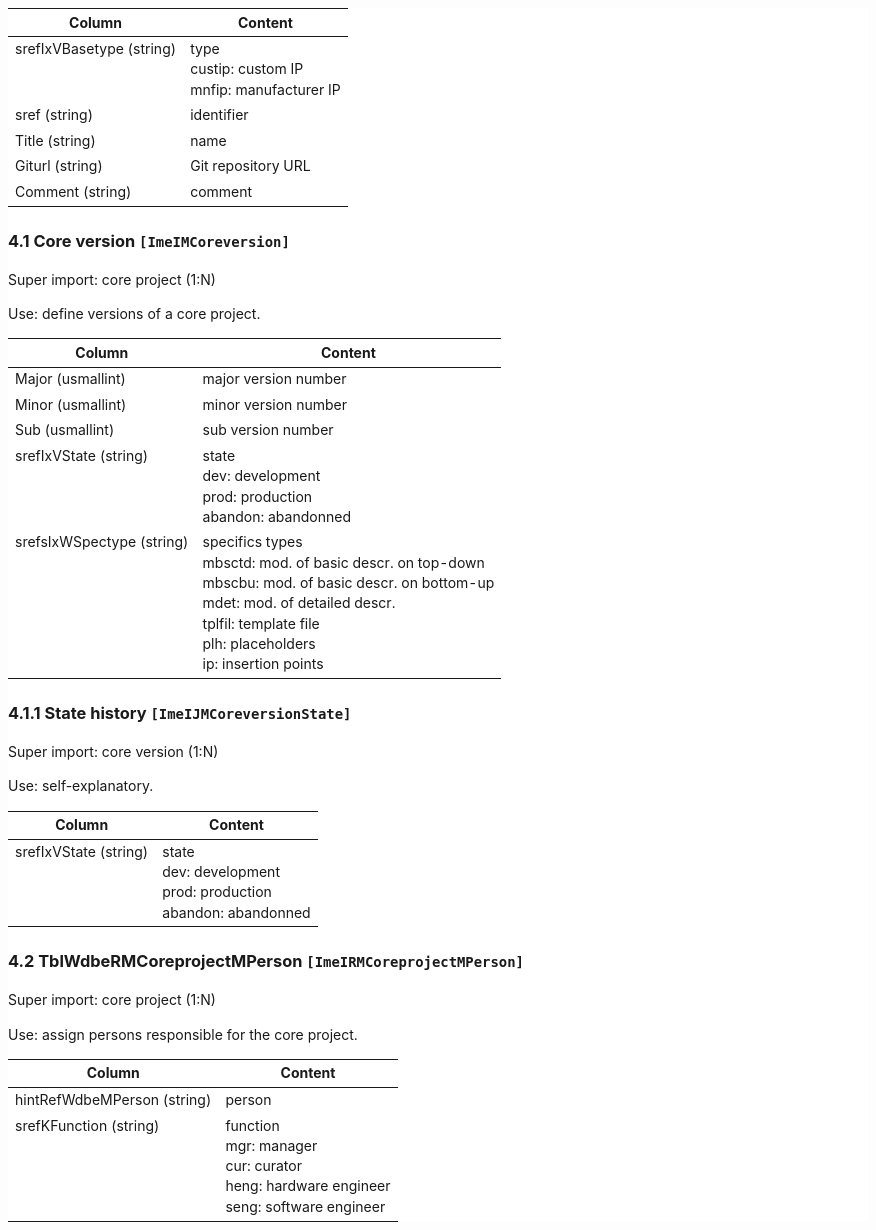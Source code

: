[//]: # (IP ImeIMCoreproject.columns - BEGIN)

Column|Content|
-|-|
srefIxVBasetype (string)|type<br>custip: custom IP<br>mnfip: manufacturer IP|
sref (string)|identifier|
Title (string)|name|
Giturl (string)|Git repository URL|
Comment (string)|comment|

[//]: # (IP ImeIMCoreproject.columns - END)

### 4.1 Core version ``[ImeIMCoreversion]``

[//]: # (IP ImeIMCoreversion.superUse - BEGIN)

Super import: core project (1:N)

Use: define versions of a core project.

[//]: # (IP ImeIMCoreversion.superUse - END)

[//]: # (IP ImeIMCoreversion.columns - BEGIN)

Column|Content|
-|-|
Major (usmallint)|major version number|
Minor (usmallint)|minor version number|
Sub (usmallint)|sub version number|
srefIxVState (string)|state<br>dev: development<br>prod: production<br>abandon: abandonned|
srefsIxWSpectype (string)|specifics types<br>mbsctd: mod. of basic descr. on top-down<br>mbscbu: mod. of basic descr. on bottom-up<br>mdet: mod. of detailed descr.<br>tplfil: template file<br>plh: placeholders<br>ip: insertion points|

[//]: # (IP ImeIMCoreversion.columns - END)

### 4.1.1 State history ``[ImeIJMCoreversionState]``

[//]: # (IP ImeIJMCoreversionState.superUse - BEGIN)

Super import: core version (1:N)

Use: self-explanatory.

[//]: # (IP ImeIJMCoreversionState.superUse - END)

[//]: # (IP ImeIJMCoreversionState.columns - BEGIN)

Column|Content|
-|-|
srefIxVState (string)|state<br>dev: development<br>prod: production<br>abandon: abandonned|

[//]: # (IP ImeIJMCoreversionState.columns - END)

### 4.2 TblWdbeRMCoreprojectMPerson ``[ImeIRMCoreprojectMPerson]``

[//]: # (IP ImeIRMCoreprojectMPerson.superUse - BEGIN)

Super import: core project (1:N)

Use: assign persons responsible for the core project.

[//]: # (IP ImeIRMCoreprojectMPerson.superUse - END)

[//]: # (IP ImeIRMCoreprojectMPerson.columns - BEGIN)

Column|Content|
-|-|
hintRefWdbeMPerson (string)|person|
srefKFunction (string)|function<br>mgr: manager<br>cur: curator<br>heng: hardware engineer<br>seng: software engineer|

[//]: # (IP ImeIRMCoreprojectMPerson.columns - END)


[//]: # (IP structure - BEGIN)
[//]: # (IP structure - END)
[//]: # (IP ImeIAVControlPar.superUse - BEGIN)
[//]: # (IP ImeIAVControlPar.superUse - END)
[//]: # (IP ImeIAVControlPar.columns - BEGIN)
[//]: # (IP ImeIAVControlPar.columns - END)
[//]: # (IP ImeIAVKeylistKey1.superUse - BEGIN)
[//]: # (IP ImeIAVKeylistKey1.superUse - END)
[//]: # (IP ImeIAVKeylistKey1.columns - BEGIN)
[//]: # (IP ImeIAVKeylistKey1.columns - END)
[//]: # (IP ImeIJAVKeylistKey1.superUse - BEGIN)
[//]: # (IP ImeIJAVKeylistKey1.superUse - END)
[//]: # (IP ImeIJAVKeylistKey1.columns - BEGIN)
[//]: # (IP ImeIJAVKeylistKey1.columns - END)
[//]: # (IP ImeIAVValuelistVal.superUse - BEGIN)
[//]: # (IP ImeIAVValuelistVal.superUse - END)
[//]: # (IP ImeIAVValuelistVal.columns - BEGIN)
[//]: # (IP ImeIAVValuelistVal.columns - END)
[//]: # (IP ImeIMCoreproject.superUse - BEGIN)
[//]: # (IP ImeIMCoreproject.superUse - END)
[//]: # (IP ImeIMFamily.superUse - BEGIN)
[//]: # (IP ImeIMFamily.superUse - END)
[//]: # (IP ImeIMFamily.columns - BEGIN)
[//]: # (IP ImeIMFamily.columns - END)
[//]: # (IP ImeIMFile1.superUse - BEGIN)
[//]: # (IP ImeIMFile1.superUse - END)
[//]: # (IP ImeIMFile1.columns - BEGIN)
[//]: # (IP ImeIMFile1.columns - END)
[//]: # (IP ImeIMLibrary.superUse - BEGIN)
[//]: # (IP ImeIMLibrary.superUse - END)
[//]: # (IP ImeIMLibrary.columns - BEGIN)
[//]: # (IP ImeIMLibrary.columns - END)
[//]: # (IP ImeIAMLibraryMakefile.superUse - BEGIN)
[//]: # (IP ImeIAMLibraryMakefile.superUse - END)
[//]: # (IP ImeIAMLibraryMakefile.columns - BEGIN)
[//]: # (IP ImeIAMLibraryMakefile.columns - END)
[//]: # (IP ImeIMMachine.superUse - BEGIN)
[//]: # (IP ImeIMMachine.superUse - END)
[//]: # (IP ImeIMMachine.columns - BEGIN)
[//]: # (IP ImeIMMachine.columns - END)
[//]: # (IP ImeIAMMachineMakefile.superUse - BEGIN)
[//]: # (IP ImeIAMMachineMakefile.superUse - END)
[//]: # (IP ImeIAMMachineMakefile.columns - BEGIN)
[//]: # (IP ImeIAMMachineMakefile.columns - END)
[//]: # (IP ImeIAMMachinePar.superUse - BEGIN)
[//]: # (IP ImeIAMMachinePar.superUse - END)
[//]: # (IP ImeIAMMachinePar.columns - BEGIN)
[//]: # (IP ImeIAMMachinePar.columns - END)
[//]: # (IP ImeIMModule.superUse - BEGIN)
[//]: # (IP ImeIMModule.superUse - END)
[//]: # (IP ImeIMModule.columns - BEGIN)
[//]: # (IP ImeIMModule.columns - END)
[//]: # (IP ImeIAMModulePar.superUse - BEGIN)
[//]: # (IP ImeIAMModulePar.superUse - END)
[//]: # (IP ImeIAMModulePar.columns - BEGIN)
[//]: # (IP ImeIAMModulePar.columns - END)
[//]: # (IP ImeIAVKeylistKey3.superUse - BEGIN)
[//]: # (IP ImeIAVKeylistKey3.superUse - END)
[//]: # (IP ImeIAVKeylistKey3.columns - BEGIN)
[//]: # (IP ImeIAVKeylistKey3.columns - END)
[//]: # (IP ImeIJAVKeylistKey3.superUse - BEGIN)
[//]: # (IP ImeIJAVKeylistKey3.superUse - END)
[//]: # (IP ImeIJAVKeylistKey3.columns - BEGIN)
[//]: # (IP ImeIJAVKeylistKey3.columns - END)
[//]: # (IP ImeICGeneric.superUse - BEGIN)
[//]: # (IP ImeICGeneric.superUse - END)
[//]: # (IP ImeICGeneric.columns - BEGIN)
[//]: # (IP ImeICGeneric.columns - END)
[//]: # (IP ImeICPort.superUse - BEGIN)
[//]: # (IP ImeICPort.superUse - END)
[//]: # (IP ImeICPort.columns - BEGIN)
[//]: # (IP ImeICPort.columns - END)
[//]: # (IP ImeICVariable.superUse - BEGIN)
[//]: # (IP ImeICVariable.superUse - END)
[//]: # (IP ImeICVariable.columns - BEGIN)
[//]: # (IP ImeICVariable.columns - END)
[//]: # (IP ImeIMController.superUse - BEGIN)
[//]: # (IP ImeIMController.columns - END)
[//]: # (IP ImeIMCommand.superUse - BEGIN)
[//]: # (IP ImeIMCommand.superUse - END)
[//]: # (IP ImeIMCommand.columns - BEGIN)
[//]: # (IP ImeIMCommand.columns - END)
[//]: # (IP ImeIAMCommandInvpar.superUse - BEGIN)
[//]: # (IP ImeIAMCommandInvpar.superUse - END)
[//]: # (IP ImeIAMCommandInvpar.columns - BEGIN)
[//]: # (IP ImeIAMCommandInvpar.columns - END)
[//]: # (IP ImeIAMCommandRetpar.superUse - BEGIN)
[//]: # (IP ImeIAMCommandRetpar.superUse - END)
[//]: # (IP ImeIAMCommandRetpar.columns - BEGIN)
[//]: # (IP ImeIAMCommandRetpar.columns - END)
[//]: # (IP ImeIMError.superUse - BEGIN)
[//]: # (IP ImeIMError.superUse - END)
[//]: # (IP ImeIMError.columns - BEGIN)
[//]: # (IP ImeIMError.columns - END)
[//]: # (IP ImeIAMErrorPar.superUse - BEGIN)
[//]: # (IP ImeIAMErrorPar.superUse - END)
[//]: # (IP ImeIAMErrorPar.columns - BEGIN)
[//]: # (IP ImeIAMErrorPar.columns - END)
[//]: # (IP ImeIMVector.superUse - BEGIN)
[//]: # (IP ImeIMVector.superUse - END)
[//]: # (IP ImeIMVector.columns - BEGIN)
[//]: # (IP ImeIMVector.columns - END)
[//]: # (IP ImeIMVectoritem.superUse - BEGIN)
[//]: # (IP ImeIMVectoritem.superUse - END)
[//]: # (IP ImeIMVectoritem.columns - BEGIN)
[//]: # (IP ImeIMVectoritem.columns - END)
[//]: # (IP ImeIMFile2.superUse - BEGIN)
[//]: # (IP ImeIMFile2.superUse - END)
[//]: # (IP ImeIMFile2.columns - BEGIN)
[//]: # (IP ImeIMFile2.columns - END)
[//]: # (IP ImeIMGeneric.superUse - BEGIN)
[//]: # (IP ImeIMGeneric.superUse - END)
[//]: # (IP ImeIMGeneric.columns - BEGIN)
[//]: # (IP ImeIMGeneric.columns - END)
[//]: # (IP ImeIMPort.superUse - BEGIN)
[//]: # (IP ImeIMPort.superUse - END)
[//]: # (IP ImeIMPort.columns - BEGIN)
[//]: # (IP ImeIMPort.columns - END)
[//]: # (IP ImeIMVariable.superUse - BEGIN)
[//]: # (IP ImeIMVariable.superUse - END)
[//]: # (IP ImeIMVariable.columns - BEGIN)
[//]: # (IP ImeIMVariable.columns - END)
[//]: # (IP ImeIRMModuleMModule.superUse - BEGIN)
[//]: # (IP ImeIRMModuleMModule.superUse - END)
[//]: # (IP ImeIRMModuleMModule.columns - BEGIN)
[//]: # (IP ImeIRMModuleMModule.columns - END)
[//]: # (IP ImeIMUnit.superUse - BEGIN)
[//]: # (IP ImeIMUnit.superUse - END)
[//]: # (IP ImeIMUnit.columns - BEGIN)
[//]: # (IP ImeIMUnit.columns - END)
[//]: # (IP ImeIMBank.superUse - BEGIN)
[//]: # (IP ImeIMBank.superUse - END)
[//]: # (IP ImeIMBank.columns - BEGIN)
[//]: # (IP ImeIMBank.columns - END)
[//]: # (IP ImeIMPin.superUse - BEGIN)
[//]: # (IP ImeIMPin.superUse - END)
[//]: # (IP ImeIMPin.columns - BEGIN)
[//]: # (IP ImeIMPin.columns - END)
[//]: # (IP ImeIJMPinSref.superUse - BEGIN)
[//]: # (IP ImeIJMPinSref.superUse - END)
[//]: # (IP ImeIJMPinSref.columns - BEGIN)
[//]: # (IP ImeIJMPinSref.columns - END)
[//]: # (IP ImeIMPeripheral.superUse - BEGIN)
[//]: # (IP ImeIMPeripheral.superUse - END)
[//]: # (IP ImeIMPeripheral.columns - BEGIN)
[//]: # (IP ImeIMPeripheral.columns - END)
[//]: # (IP ImeIAVKeylistKey2.superUse - BEGIN)
[//]: # (IP ImeIAVKeylistKey2.superUse - END)
[//]: # (IP ImeIAVKeylistKey2.columns - BEGIN)
[//]: # (IP ImeIAVKeylistKey2.columns - END)
[//]: # (IP ImeIJAVKeylistKey2.superUse - BEGIN)
[//]: # (IP ImeIJAVKeylistKey2.superUse - END)
[//]: # (IP ImeIJAVKeylistKey2.columns - BEGIN)
[//]: # (IP ImeIJAVKeylistKey2.columns - END)
[//]: # (IP ImeIMUsergroup.superUse - BEGIN)
[//]: # (IP ImeIMUsergroup.superUse - END)
[//]: # (IP ImeIMUsergroup.columns - BEGIN)
[//]: # (IP ImeIMUsergroup.columns - END)
[//]: # (IP ImeIAMUsergroupAccess.superUse - BEGIN)
[//]: # (IP ImeIAMUsergroupAccess.superUse - END)
[//]: # (IP ImeIAMUsergroupAccess.columns - BEGIN)
[//]: # (IP ImeIAMUsergroupAccess.columns - END)
[//]: # (IP ImeIMUser.superUse - BEGIN)
[//]: # (IP ImeIMUser.superUse - END)
[//]: # (IP ImeIMUser.columns - BEGIN)
[//]: # (IP ImeIMUser.columns - END)
[//]: # (IP ImeIAMUserAccess.superUse - BEGIN)
[//]: # (IP ImeIAMUserAccess.superUse - END)
[//]: # (IP ImeIAMUserAccess.columns - BEGIN)
[//]: # (IP ImeIAMUserAccess.columns - END)
[//]: # (IP ImeIJMUserState.superUse - BEGIN)
[//]: # (IP ImeIJMUserState.superUse - END)
[//]: # (IP ImeIJMUserState.columns - BEGIN)
[//]: # (IP ImeIJMUserState.columns - END)
[//]: # (IP ImeIMPerson.superUse - BEGIN)
[//]: # (IP ImeIMPerson.superUse - END)
[//]: # (IP ImeIMPerson.columns - BEGIN)
[//]: # (IP ImeIMPerson.columns - END)
[//]: # (IP ImeIJMPersonLastname.superUse - BEGIN)
[//]: # (IP ImeIJMPersonLastname.superUse - END)
[//]: # (IP ImeIJMPersonLastname.columns - BEGIN)
[//]: # (IP ImeIJMPersonLastname.columns - END)